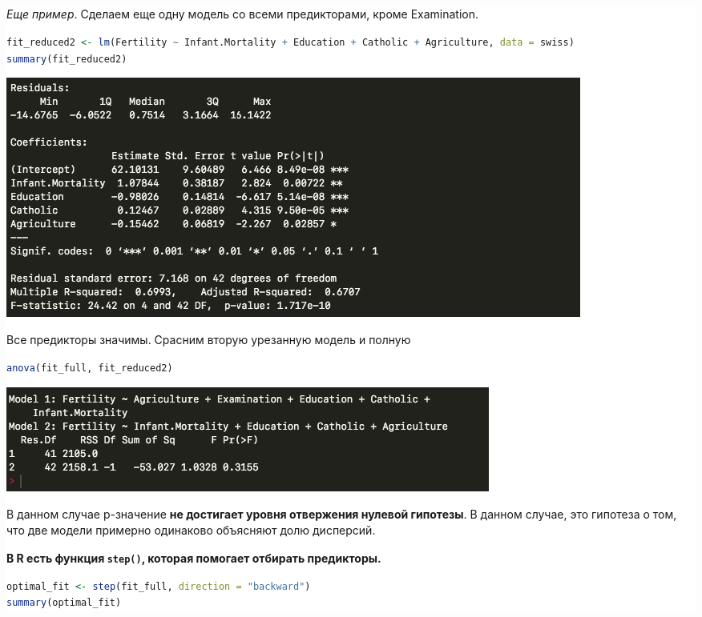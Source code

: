 *Еще пример*. Сделаем еще одну модель со всеми предикторами, кроме Examination.

```R
fit_reduced2 <- lm(Fertility ~ Infant.Mortality + Education + Catholic + Agriculture, data = swiss)
summary(fit_reduced2)
```

<img src="/assets/img/2020-01-02-konspekt-analyz-dannyh-r/46.png">

Все предикторы значимы. Срасним вторую урезанную модель и полную

```R
anova(fit_full, fit_reduced2)
```

<img src="/assets/img/2020-01-02-konspekt-analyz-dannyh-r/47.png">

В данном случае p-значение **не достигает уровня отвержения нулевой гипотезы**. В данном случае, это гипотеза о том, что две модели примерно одинаково объясняют долю дисперсий.

**В R есть функция ```step()```, которая помогает отбирать предикторы.**

```R
optimal_fit <- step(fit_full, direction = "backward")
summary(optimal_fit)
```
